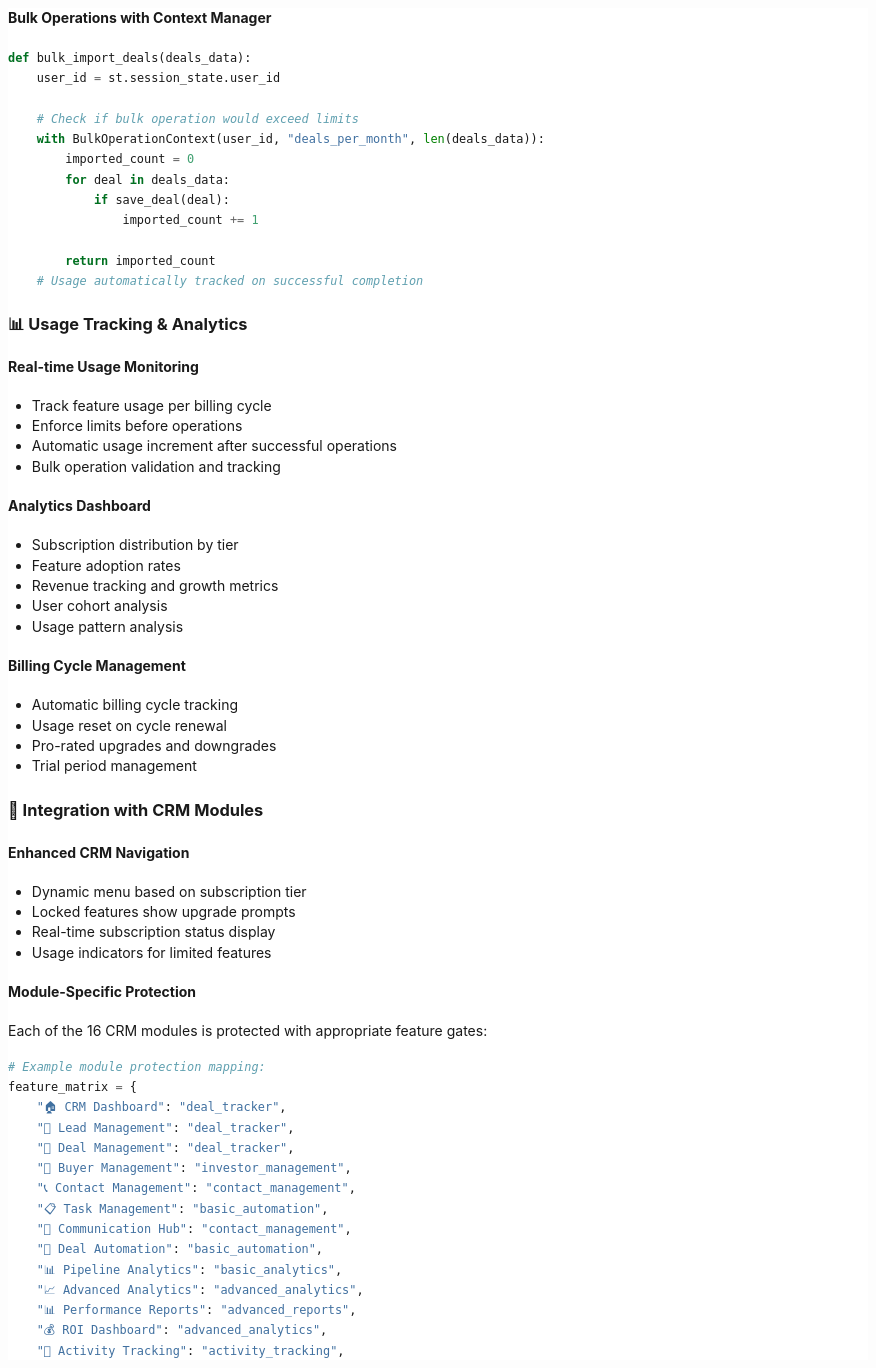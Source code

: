 #### Bulk Operations with Context Manager
```python
def bulk_import_deals(deals_data):
    user_id = st.session_state.user_id
    
    # Check if bulk operation would exceed limits
    with BulkOperationContext(user_id, "deals_per_month", len(deals_data)):
        imported_count = 0
        for deal in deals_data:
            if save_deal(deal):
                imported_count += 1
        
        return imported_count
    # Usage automatically tracked on successful completion
```

### 📊 Usage Tracking & Analytics

#### Real-time Usage Monitoring
- Track feature usage per billing cycle
- Enforce limits before operations
- Automatic usage increment after successful operations
- Bulk operation validation and tracking

#### Analytics Dashboard
- Subscription distribution by tier
- Feature adoption rates
- Revenue tracking and growth metrics
- User cohort analysis
- Usage pattern analysis

#### Billing Cycle Management
- Automatic billing cycle tracking
- Usage reset on cycle renewal
- Pro-rated upgrades and downgrades
- Trial period management

### 🚀 Integration with CRM Modules

#### Enhanced CRM Navigation
- Dynamic menu based on subscription tier
- Locked features show upgrade prompts
- Real-time subscription status display
- Usage indicators for limited features

#### Module-Specific Protection
Each of the 16 CRM modules is protected with appropriate feature gates:

```python
# Example module protection mapping:
feature_matrix = {
    "🏠 CRM Dashboard": "deal_tracker",
    "👥 Lead Management": "deal_tracker", 
    "💼 Deal Management": "deal_tracker",
    "🎯 Buyer Management": "investor_management",
    "📞 Contact Management": "contact_management",
    "📋 Task Management": "basic_automation",
    "💬 Communication Hub": "contact_management",
    "🤖 Deal Automation": "basic_automation",
    "📊 Pipeline Analytics": "basic_analytics",
    "📈 Advanced Analytics": "advanced_analytics",
    "📊 Performance Reports": "advanced_reports",
    "💰 ROI Dashboard": "advanced_analytics",
    "🎯 Activity Tracking": "activity_tracking",
```